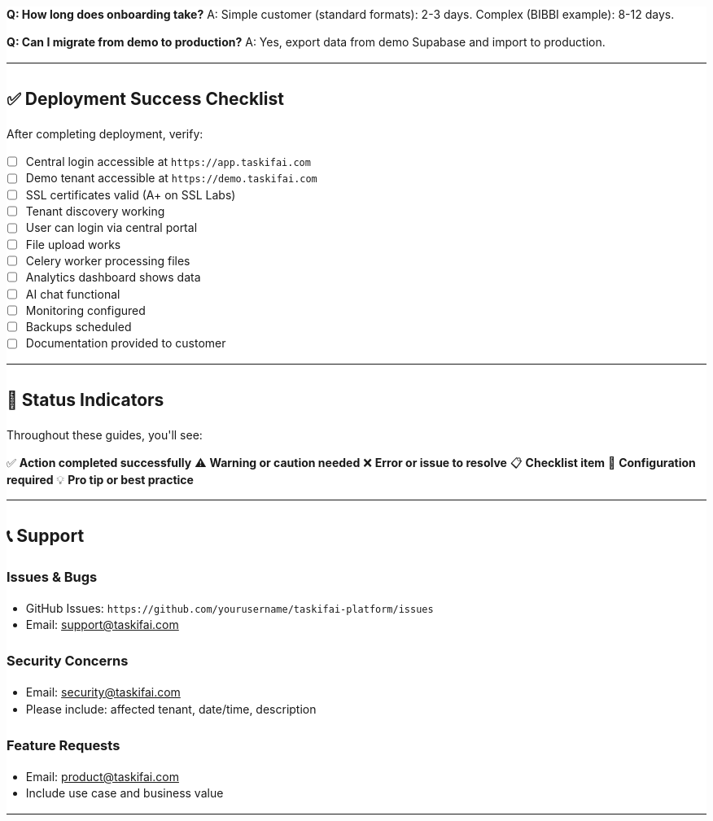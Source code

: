 **Q: How long does onboarding take?**
A: Simple customer (standard formats): 2-3 days. Complex (BIBBI example): 8-12 days.

**Q: Can I migrate from demo to production?**
A: Yes, export data from demo Supabase and import to production.

---

## ✅ Deployment Success Checklist

After completing deployment, verify:

- [ ] Central login accessible at `https://app.taskifai.com`
- [ ] Demo tenant accessible at `https://demo.taskifai.com`
- [ ] SSL certificates valid (A+ on SSL Labs)
- [ ] Tenant discovery working
- [ ] User can login via central portal
- [ ] File upload works
- [ ] Celery worker processing files
- [ ] Analytics dashboard shows data
- [ ] AI chat functional
- [ ] Monitoring configured
- [ ] Backups scheduled
- [ ] Documentation provided to customer

---

## 🚦 Status Indicators

Throughout these guides, you'll see:

✅ **Action completed successfully**
⚠️ **Warning or caution needed**
❌ **Error or issue to resolve**
📋 **Checklist item**
🔧 **Configuration required**
💡 **Pro tip or best practice**

---

## 📞 Support

### Issues & Bugs
- GitHub Issues: `https://github.com/yourusername/taskifai-platform/issues`
- Email: support@taskifai.com

### Security Concerns
- Email: security@taskifai.com
- Please include: affected tenant, date/time, description

### Feature Requests
- Email: product@taskifai.com
- Include use case and business value

---
